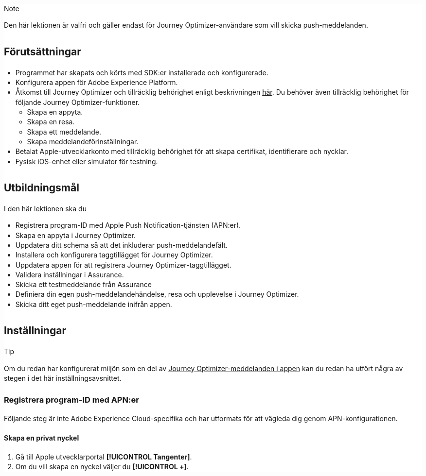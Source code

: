 >[!NOTE]
>
>Den här lektionen är valfri och gäller endast för Journey Optimizer-användare som vill skicka push-meddelanden.


## Förutsättningar

* Programmet har skapats och körts med SDK:er installerade och konfigurerade.
* Konfigurera appen för Adobe Experience Platform.
* Åtkomst till Journey Optimizer och tillräcklig behörighet enligt beskrivningen [här](https://experienceleague.adobe.com/docs/journey-optimizer/using/configuration/configuration-message/push-config/push-configuration.html?lang=en). Du behöver även tillräcklig behörighet för följande Journey Optimizer-funktioner.
   * Skapa en appyta.
   * Skapa en resa.
   * Skapa ett meddelande.
   * Skapa meddelandeförinställningar.
* Betalat Apple-utvecklarkonto med tillräcklig behörighet för att skapa certifikat, identifierare och nycklar.
* Fysisk iOS-enhet eller simulator för testning.

## Utbildningsmål

I den här lektionen ska du

* Registrera program-ID med Apple Push Notification-tjänsten (APN:er).
* Skapa en appyta i Journey Optimizer.
* Uppdatera ditt schema så att det inkluderar push-meddelandefält.
* Installera och konfigurera taggtillägget för Journey Optimizer.
* Uppdatera appen för att registrera Journey Optimizer-taggtillägget.
* Validera inställningar i Assurance.
* Skicka ett testmeddelande från Assurance
* Definiera din egen push-meddelandehändelse, resa och upplevelse i Journey Optimizer.
* Skicka ditt eget push-meddelande inifrån appen.


## Inställningar

>[!TIP]
>
>Om du redan har konfigurerat miljön som en del av [Journey Optimizer-meddelanden i appen](journey-optimizer-inapp.md) kan du redan ha utfört några av stegen i det här inställningsavsnittet.

### Registrera program-ID med APN:er

Följande steg är inte Adobe Experience Cloud-specifika och har utformats för att vägleda dig genom APN-konfigurationen.

#### Skapa en privat nyckel

1. Gå till Apple utvecklarportal **[!UICONTROL Tangenter]**.
1. Om du vill skapa en nyckel väljer du **[!UICONTROL +]**.